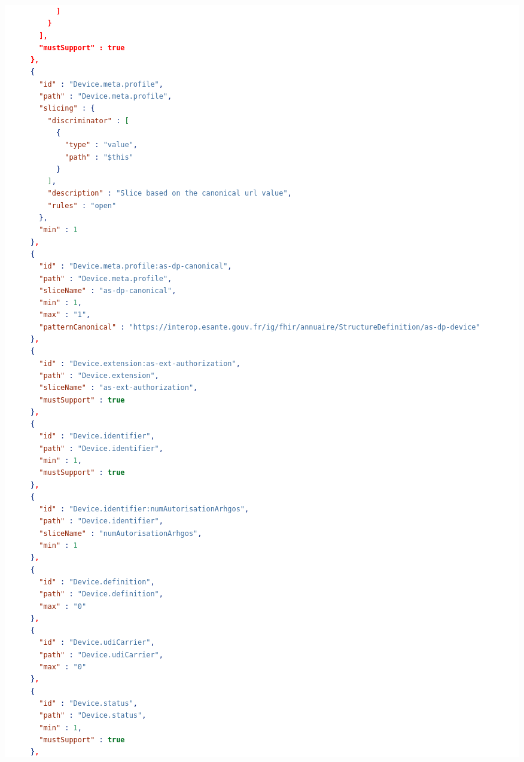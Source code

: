```json
            ]
          }
        ],
        "mustSupport" : true
      },
      {
        "id" : "Device.meta.profile",
        "path" : "Device.meta.profile",
        "slicing" : {
          "discriminator" : [
            {
              "type" : "value",
              "path" : "$this"
            }
          ],
          "description" : "Slice based on the canonical url value",
          "rules" : "open"
        },
        "min" : 1
      },
      {
        "id" : "Device.meta.profile:as-dp-canonical",
        "path" : "Device.meta.profile",
        "sliceName" : "as-dp-canonical",
        "min" : 1,
        "max" : "1",
        "patternCanonical" : "https://interop.esante.gouv.fr/ig/fhir/annuaire/StructureDefinition/as-dp-device"
      },
      {
        "id" : "Device.extension:as-ext-authorization",
        "path" : "Device.extension",
        "sliceName" : "as-ext-authorization",
        "mustSupport" : true
      },
      {
        "id" : "Device.identifier",
        "path" : "Device.identifier",
        "min" : 1,
        "mustSupport" : true
      },
      {
        "id" : "Device.identifier:numAutorisationArhgos",
        "path" : "Device.identifier",
        "sliceName" : "numAutorisationArhgos",
        "min" : 1
      },
      {
        "id" : "Device.definition",
        "path" : "Device.definition",
        "max" : "0"
      },
      {
        "id" : "Device.udiCarrier",
        "path" : "Device.udiCarrier",
        "max" : "0"
      },
      {
        "id" : "Device.status",
        "path" : "Device.status",
        "min" : 1,
        "mustSupport" : true
      },
```